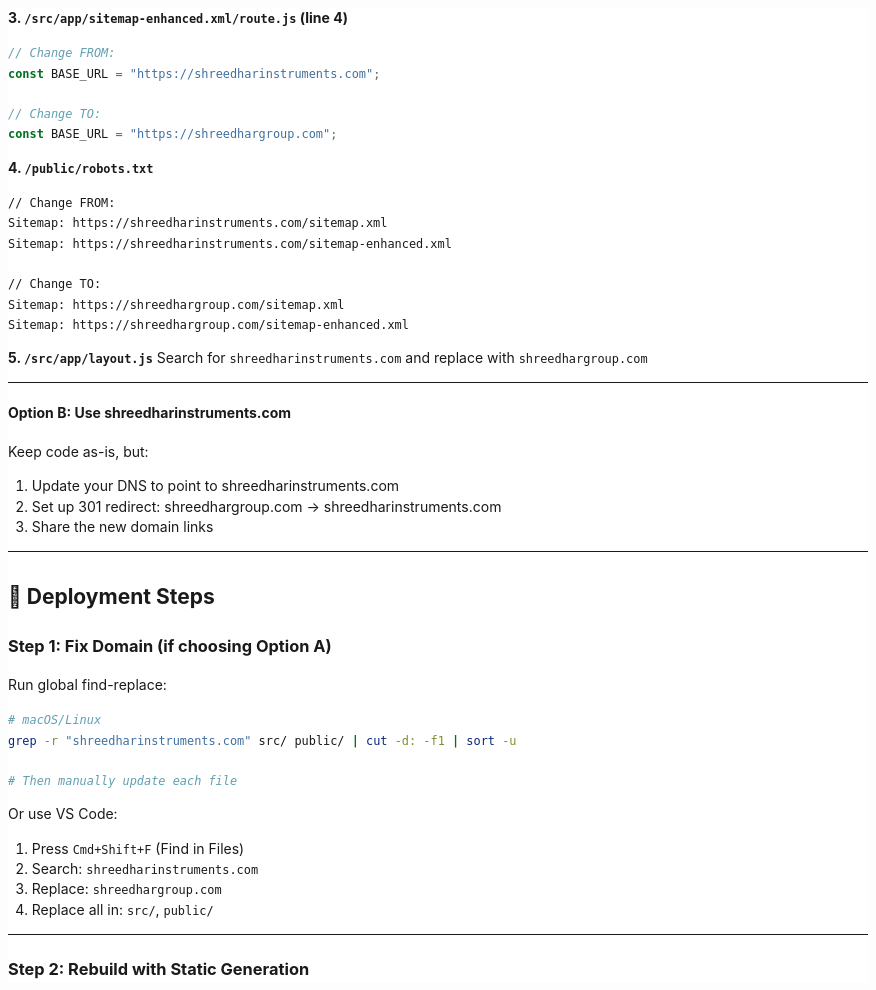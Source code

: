 **3. `/src/app/sitemap-enhanced.xml/route.js` (line 4)**
```javascript
// Change FROM:
const BASE_URL = "https://shreedharinstruments.com";

// Change TO:
const BASE_URL = "https://shreedhargroup.com";
```

**4. `/public/robots.txt`**
```
// Change FROM:
Sitemap: https://shreedharinstruments.com/sitemap.xml
Sitemap: https://shreedharinstruments.com/sitemap-enhanced.xml

// Change TO:
Sitemap: https://shreedhargroup.com/sitemap.xml
Sitemap: https://shreedhargroup.com/sitemap-enhanced.xml
```

**5. `/src/app/layout.js`**
Search for `shreedharinstruments.com` and replace with `shreedhargroup.com`

---

#### Option B: Use shreedharinstruments.com

Keep code as-is, but:
1. Update your DNS to point to shreedharinstruments.com
2. Set up 301 redirect: shreedhargroup.com → shreedharinstruments.com
3. Share the new domain links

---

## 🚀 Deployment Steps

### Step 1: Fix Domain (if choosing Option A)

Run global find-replace:
```bash
# macOS/Linux
grep -r "shreedharinstruments.com" src/ public/ | cut -d: -f1 | sort -u

# Then manually update each file
```

Or use VS Code:
1. Press `Cmd+Shift+F` (Find in Files)
2. Search: `shreedharinstruments.com`
3. Replace: `shreedhargroup.com`
4. Replace all in: `src/`, `public/`

---

### Step 2: Rebuild with Static Generation
